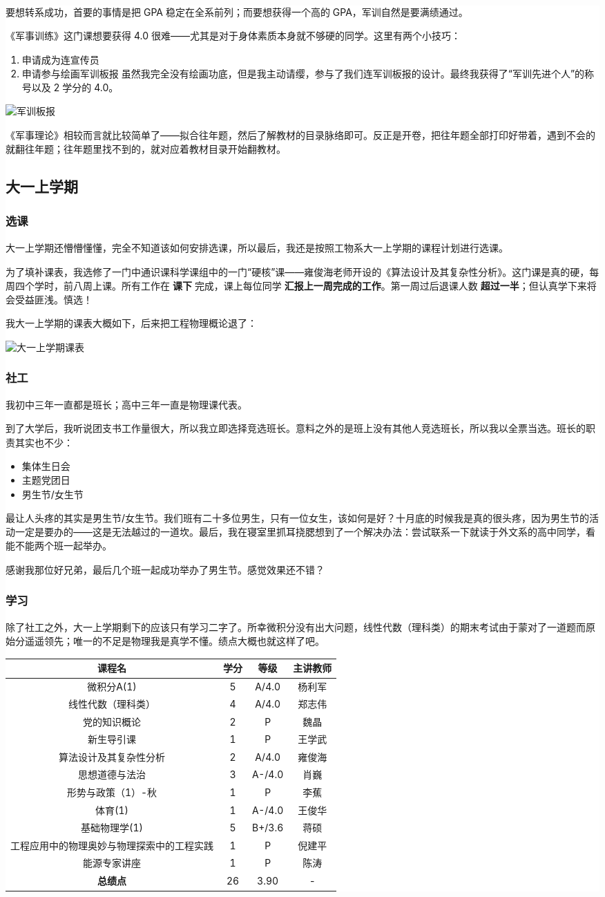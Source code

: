 要想转系成功，首要的事情是把 GPA 稳定在全系前列；而要想获得一个高的 GPA，军训自然是要满绩通过。

《军事训练》这门课想要获得 4.0 很难——尤其是对于身体素质本身就不够硬的同学。这里有两个小技巧：

1. 申请成为连宣传员
2. 申请参与绘画军训板报
   虽然我完全没有绘画功底，但是我主动请缨，参与了我们连军训板报的设计。最终我获得了“军训先进个人”的称号以及 2 学分的 4.0。

![军训板报](https://raw.githubusercontent.com/leverimmy/My-Blog/refs/heads/main/source/gallery/Major-Transfer/poster.jpg)

《军事理论》相较而言就比较简单了——拟合往年题，然后了解教材的目录脉络即可。反正是开卷，把往年题全部打印好带着，遇到不会的就翻往年题；往年题里找不到的，就对应着教材目录开始翻教材。

## 大一上学期

### 选课

大一上学期还懵懵懂懂，完全不知道该如何安排选课，所以最后，我还是按照工物系大一上学期的课程计划进行选课。

为了填补课表，我选修了一门中通识课科学课组中的一门“硬核”课——雍俊海老师开设的《算法设计及其复杂性分析》。这门课是真的硬，每周四个学时，前八周上课。所有工作在 **课下** 完成，课上每位同学 **汇报上一周完成的工作**。第一周过后退课人数 **超过一半**；但认真学下来将会受益匪浅。慎选！

我大一上学期的课表大概如下，后来把工程物理概论退了：

![大一上学期课表](https://raw.githubusercontent.com/leverimmy/My-Blog/refs/heads/main/source/gallery/Major-Transfer/schedule.png)

### 社工

我初中三年一直都是班长；高中三年一直是物理课代表。

到了大学后，我听说团支书工作量很大，所以我立即选择竞选班长。意料之外的是班上没有其他人竞选班长，所以我以全票当选。班长的职责其实也不少：

- 集体生日会
- 主题党团日
- 男生节/女生节

最让人头疼的其实是男生节/女生节。我们班有二十多位男生，只有一位女生，该如何是好？十月底的时候我是真的很头疼，因为男生节的活动一定是要办的——这是无法越过的一道坎。最后，我在寝室里抓耳挠腮想到了一个解决办法：尝试联系一下就读于外文系的高中同学，看能不能两个班一起举办。

感谢我那位好兄弟，最后几个班一起成功举办了男生节。感觉效果还不错？

### 学习

除了社工之外，大一上学期剩下的应该只有学习二字了。所幸微积分没有出大问题，线性代数（理科类）的期末考试由于蒙对了一道题而原始分遥遥领先；唯一的不足是物理我是真学不懂。绩点大概也就这样了吧。

|                   课程名                   | 学分 |  等级  | 主讲教师 |
| :----------------------------------------: | :--: | :----: | :------: |
|                 微积分A(1)                 |  5   | A/4.0  |  杨利军  |
|             线性代数（理科类）             |  4   | A/4.0  |  郑志伟  |
|                党的知识概论                |  2   |   P    |   魏晶   |
|                 新生导引课                 |  1   |   P    |  王学武  |
|           算法设计及其复杂性分析           |  2   | A/4.0  |  雍俊海  |
|               思想道德与法治               |  3   | A-/4.0 |   肖巍   |
|             形势与政策（1）-秋             |  1   |   P    |   李蕉   |
|                  体育(1)                   |  1   | A-/4.0 |  王俊华  |
|               基础物理学(1)                |  5   | B+/3.6 |   蒋硕   |
| 工程应用中的物理奥妙与物理探索中的工程实践 |  1   |   P    |  倪建平  |
|                能源专家讲座                |  1   |   P    |   陈涛   |
|                 **总绩点**                 |  26  |  3.90  |    -     |
